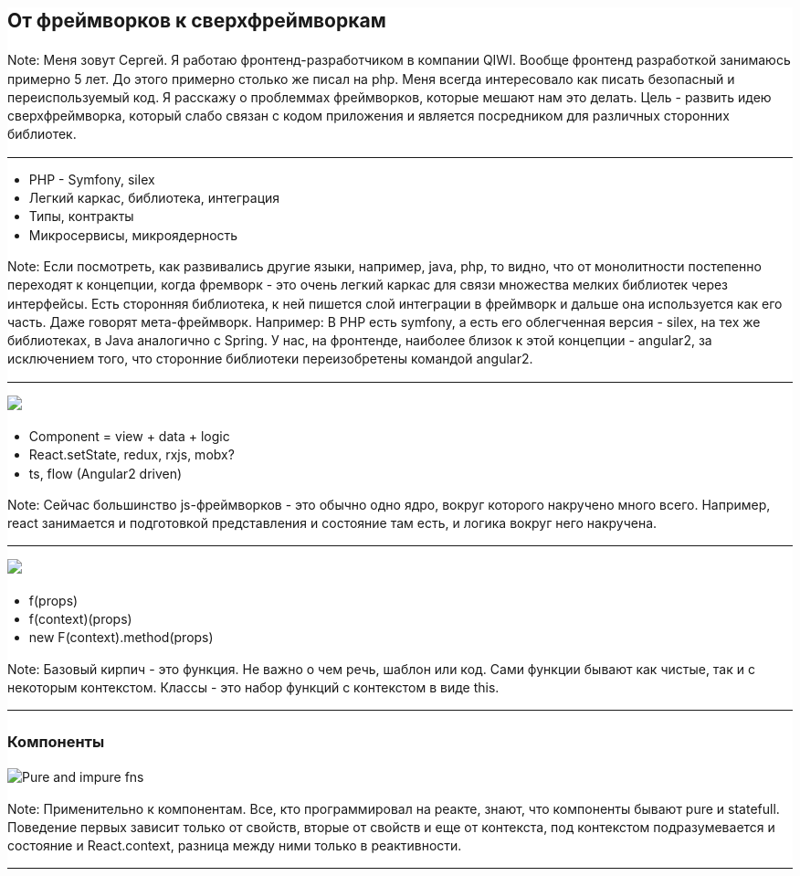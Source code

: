 ## От фреймворков к сверхфреймворкам

Note: Меня зовут Сергей. Я работаю фронтенд-разработчиком в компании QIWI. Вообще фронтенд разработкой занимаюсь примерно 5 лет. До этого примерно столько же писал на php. Меня всегда интересовало как писать безопасный и переиспользуемый код. Я расскажу о проблеммах фреймворков, которые мешают нам это делать. Цель - развить идею сверхфреймворка, который слабо связан с кодом приложения и является посредником для различных сторонних библиотек.

---

- PHP - Symfony, silex 
- Легкий каркас, библиотека, интеграция 
- Типы, контракты 
- Микросервисы, микроядерность 

Note: Если посмотреть, как развивались другие языки, например, java, php, то видно, что от монолитности постепенно переходят к концепции, когда фремворк - это очень легкий каркас для связи множества мелких библиотек через интерфейсы. Есть сторонняя библиотека, к ней пишется слой интеграции в фреймворк и дальше она используется как его часть. Даже говорят мета-фреймворк. Например: В PHP есть symfony, а есть его облегченная версия - silex, на тех же библиотеках, в Java аналогично с Spring. У нас, на фронтенде, наиболее близок к этой концепции - angular2, за исключением того, что сторонние библиотеки переизобретены командой angular2.

---

<img src="./i/cannonball.png" height="300" class="plain" />

- Component = view + data + logic 
- React.setState, redux, rxjs, mobx? 
- ts, flow (Angular2 driven)

Note: Сейчас большинство js-фреймворков - это обычно одно ядро, вокруг которого накручено много всего. Например, react занимается и подготовкой представления и состояние там есть, и логика вокруг него накручена.

---

<img src="./i/krasnyj.png" width="300" class="plain" />

- f(props) 
- f(context)(props) 
- new F(context).method(props) 

Note: Базовый кирпич - это функция. Не важно о чем речь, шаблон или код. Сами функции бывают как чистые, так и с некоторым контекстом. Классы - это набор функций с контекстом в виде this.

---

### Компоненты

<img src="./i/pure-impure.svg" width="500" alt="Pure and impure fns" class="plain" />

Note: Применительно к компонентам. Все, кто программировал на реакте, знают, что компоненты бывают pure и statefull. Поведение первых зависит только от свойств, вторые от свойств и еще от контекста, под контекстом подразумевается и состояние и React.context, разница между ними только в реактивности.

---